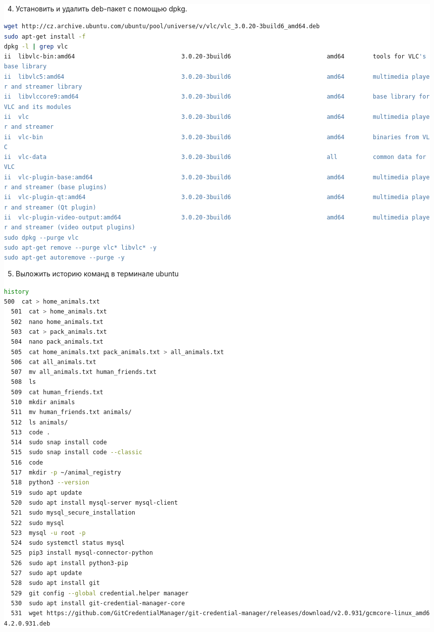 4.	Установить и удалить deb-пакет с помощью dpkg.
```bash
wget http://cz.archive.ubuntu.com/ubuntu/pool/universe/v/vlc/vlc_3.0.20-3build6_amd64.deb
sudo apt-get install -f
dpkg -l | grep vlc
ii  libvlc-bin:amd64                              3.0.20-3build6                           amd64        tools for VLC's base library
ii  libvlc5:amd64                                 3.0.20-3build6                           amd64        multimedia player and streamer library
ii  libvlccore9:amd64                             3.0.20-3build6                           amd64        base library for VLC and its modules
ii  vlc                                           3.0.20-3build6                           amd64        multimedia player and streamer
ii  vlc-bin                                       3.0.20-3build6                           amd64        binaries from VLC
ii  vlc-data                                      3.0.20-3build6                           all          common data for VLC
ii  vlc-plugin-base:amd64                         3.0.20-3build6                           amd64        multimedia player and streamer (base plugins)
ii  vlc-plugin-qt:amd64                           3.0.20-3build6                           amd64        multimedia player and streamer (Qt plugin)
ii  vlc-plugin-video-output:amd64                 3.0.20-3build6                           amd64        multimedia player and streamer (video output plugins)
sudo dpkg --purge vlc
sudo apt-get remove --purge vlc* libvlc* -y
sudo apt-get autoremove --purge -y
```
5.	Выложить историю команд в терминале ubuntu
```bash
history
500  cat > home_animals.txt
  501  cat > home_animals.txt
  502  nano home_animals.txt
  503  cat > pack_animals.txt
  504  nano pack_animals.txt
  505  cat home_animals.txt pack_animals.txt > all_animals.txt
  506  cat all_animals.txt
  507  mv all_animals.txt human_friends.txt
  508  ls
  509  cat human_friends.txt
  510  mkdir animals
  511  mv human_friends.txt animals/
  512  ls animals/
  513  code .
  514  sudo snap install code
  515  sudo snap install code --classic
  516  code
  517  mkdir -p ~/animal_registry
  518  python3 --version
  519  sudo apt update
  520  sudo apt install mysql-server mysql-client
  521  sudo mysql_secure_installation
  522  sudo mysql
  523  mysql -u root -p
  524  sudo systemctl status mysql
  525  pip3 install mysql-connector-python
  526  sudo apt install python3-pip
  527  sudo apt update
  528  sudo apt install git
  529  git config --global credential.helper manager
  530  sudo apt install git-credential-manager-core
  531  wget https://github.com/GitCredentialManager/git-credential-manager/releases/download/v2.0.931/gcmcore-linux_amd64.2.0.931.deb
```